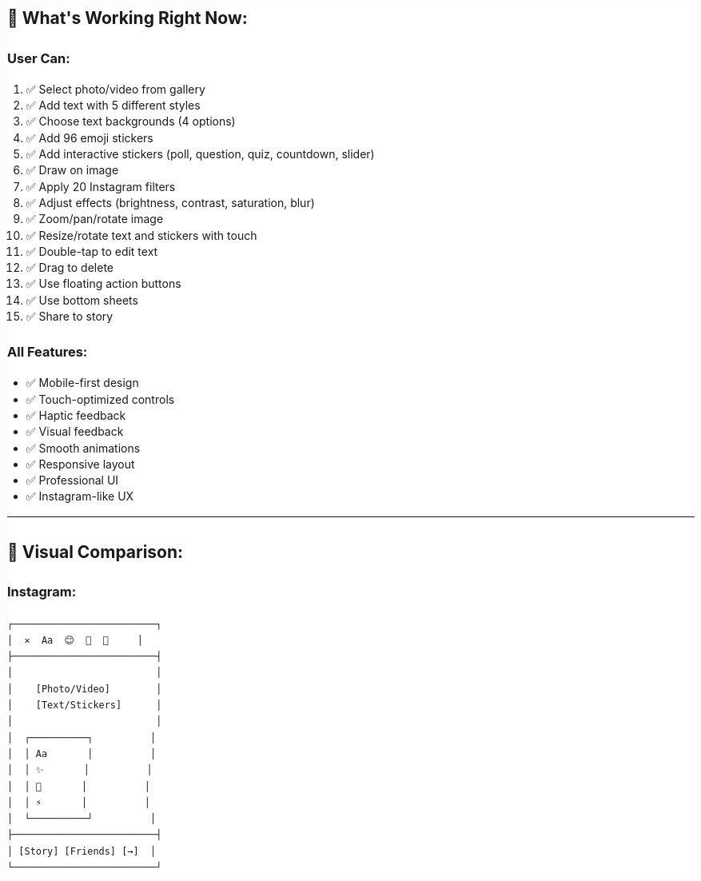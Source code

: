 
## 🎯 What's Working Right Now:

### **User Can:**
1. ✅ Select photo/video from gallery
2. ✅ Add text with 5 different styles
3. ✅ Choose text backgrounds (4 options)
4. ✅ Add 96 emoji stickers
5. ✅ Add interactive stickers (poll, question, quiz, countdown, slider)
6. ✅ Draw on image
7. ✅ Apply 20 Instagram filters
8. ✅ Adjust effects (brightness, contrast, saturation, blur)
9. ✅ Zoom/pan/rotate image
10. ✅ Resize/rotate text and stickers with touch
11. ✅ Double-tap to edit text
12. ✅ Drag to delete
13. ✅ Use floating action buttons
14. ✅ Use bottom sheets
15. ✅ Share to story

### **All Features:**
- ✅ Mobile-first design
- ✅ Touch-optimized controls
- ✅ Haptic feedback
- ✅ Visual feedback
- ✅ Smooth animations
- ✅ Responsive layout
- ✅ Professional UI
- ✅ Instagram-like UX

---

## 🎨 Visual Comparison:

### **Instagram:**
```
┌─────────────────────────┐
│  ✕  Aa  😊  📍  🎵     │
├─────────────────────────┤
│                         │
│    [Photo/Video]        │
│    [Text/Stickers]      │
│                         │
│  ┌──────────┐          │
│  │ Aa       │          │
│  │ ✨       │          │
│  │ 🎨       │          │
│  │ ⚡       │          │
│  └──────────┘          │
├─────────────────────────┤
│ [Story] [Friends] [→]  │
└─────────────────────────┘
```
